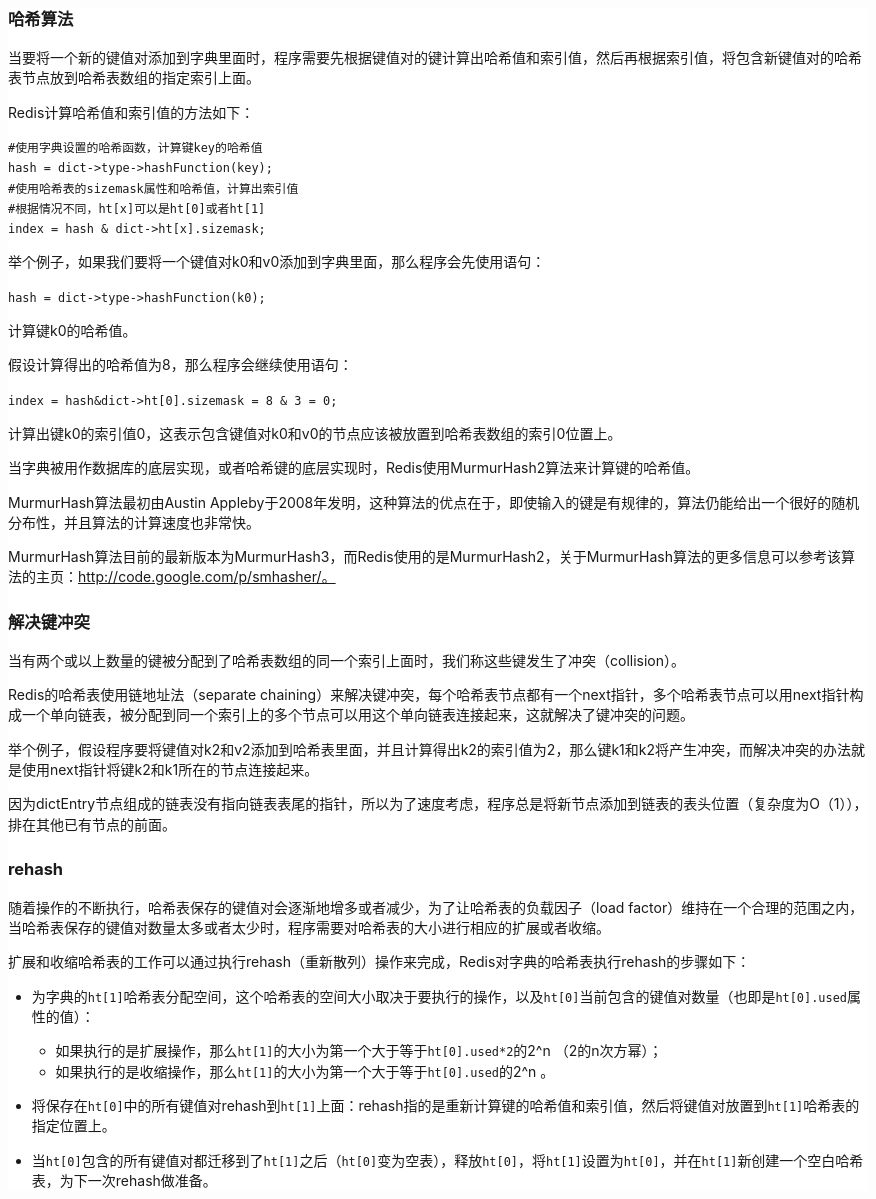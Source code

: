 
### 哈希算法
当要将一个新的键值对添加到字典里面时，程序需要先根据键值对的键计算出哈希值和索引值，然后再根据索引值，将包含新键值对的哈希表节点放到哈希表数组的指定索引上面。

Redis计算哈希值和索引值的方法如下：
```shell
#使用字典设置的哈希函数，计算键key的哈希值
hash = dict->type->hashFunction(key);
#使用哈希表的sizemask属性和哈希值，计算出索引值
#根据情况不同，ht[x]可以是ht[0]或者ht[1]
index = hash & dict->ht[x].sizemask;
```
举个例子，如果我们要将一个键值对k0和v0添加到字典里面，那么程序会先使用语句：
```
hash = dict->type->hashFunction(k0);
```
计算键k0的哈希值。

假设计算得出的哈希值为8，那么程序会继续使用语句：
```
index = hash&dict->ht[0].sizemask = 8 & 3 = 0;
```
计算出键k0的索引值0，这表示包含键值对k0和v0的节点应该被放置到哈希表数组的索引0位置上。

当字典被用作数据库的底层实现，或者哈希键的底层实现时，Redis使用MurmurHash2算法来计算键的哈希值。

MurmurHash算法最初由Austin Appleby于2008年发明，这种算法的优点在于，即使输入的键是有规律的，算法仍能给出一个很好的随机分布性，并且算法的计算速度也非常快。

MurmurHash算法目前的最新版本为MurmurHash3，而Redis使用的是MurmurHash2，关于MurmurHash算法的更多信息可以参考该算法的主页：http://code.google.com/p/smhasher/。

### 解决键冲突
当有两个或以上数量的键被分配到了哈希表数组的同一个索引上面时，我们称这些键发生了冲突（collision）。

Redis的哈希表使用链地址法（separate chaining）来解决键冲突，每个哈希表节点都有一个next指针，多个哈希表节点可以用next指针构成一个单向链表，被分配到同一个索引上的多个节点可以用这个单向链表连接起来，这就解决了键冲突的问题。

举个例子，假设程序要将键值对k2和v2添加到哈希表里面，并且计算得出k2的索引值为2，那么键k1和k2将产生冲突，而解决冲突的办法就是使用next指针将键k2和k1所在的节点连接起来。

因为dictEntry节点组成的链表没有指向链表表尾的指针，所以为了速度考虑，程序总是将新节点添加到链表的表头位置（复杂度为O（1）），排在其他已有节点的前面。

### rehash
随着操作的不断执行，哈希表保存的键值对会逐渐地增多或者减少，为了让哈希表的负载因子（load factor）维持在一个合理的范围之内，当哈希表保存的键值对数量太多或者太少时，程序需要对哈希表的大小进行相应的扩展或者收缩。

扩展和收缩哈希表的工作可以通过执行rehash（重新散列）操作来完成，Redis对字典的哈希表执行rehash的步骤如下：
- 为字典的`ht[1]`哈希表分配空间，这个哈希表的空间大小取决于要执行的操作，以及`ht[0]`当前包含的键值对数量（也即是`ht[0].used`属性的值）：
    - 如果执行的是扩展操作，那么`ht[1]`的大小为第一个大于等于`ht[0].used*2`的2^n （2的n次方幂）；
    - 如果执行的是收缩操作，那么`ht[1]`的大小为第一个大于等于`ht[0].used`的2^n 。

- 将保存在`ht[0]`中的所有键值对rehash到`ht[1]`上面：rehash指的是重新计算键的哈希值和索引值，然后将键值对放置到`ht[1]`哈希表的指定位置上。
- 当`ht[0]`包含的所有键值对都迁移到了`ht[1]`之后（`ht[0]`变为空表），释放`ht[0]`，将`ht[1]`设置为`ht[0]`，并在`ht[1]`新创建一个空白哈希表，为下一次rehash做准备。